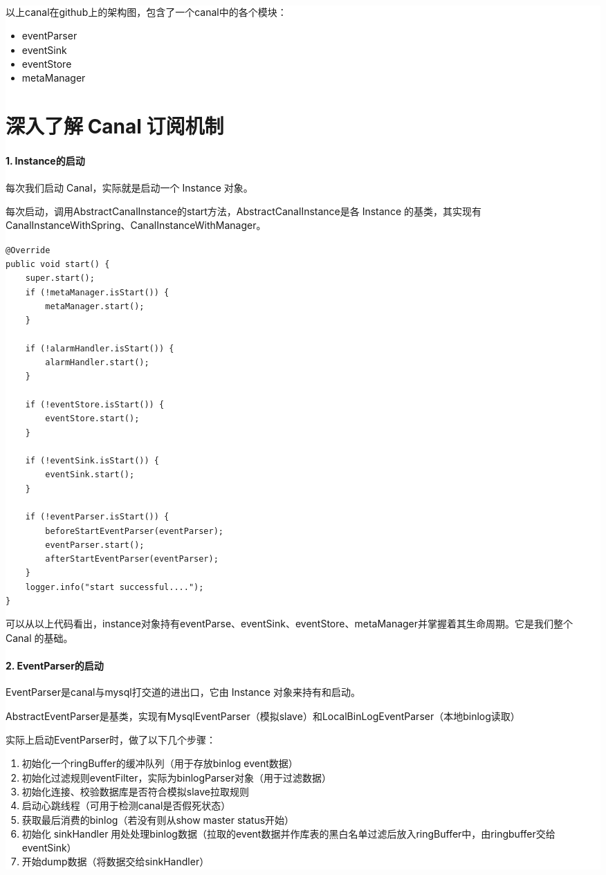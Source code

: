 以上canal在github上的架构图，包含了一个canal中的各个模块：
- eventParser
- eventSink
- eventStore
- metaManager

# 深入了解 Canal 订阅机制
#### 1. Instance的启动
每次我们启动 Canal，实际就是启动一个 Instance 对象。

每次启动，调用AbstractCanalInstance的start方法，AbstractCanalInstance是各 Instance 的基类，其实现有CanalInstanceWithSpring、CanalInstanceWithManager。
```
@Override
public void start() {
    super.start();
    if (!metaManager.isStart()) {
        metaManager.start();
    }

    if (!alarmHandler.isStart()) {
        alarmHandler.start();
    }

    if (!eventStore.isStart()) {
        eventStore.start();
    }

    if (!eventSink.isStart()) {
        eventSink.start();
    }

    if (!eventParser.isStart()) {
        beforeStartEventParser(eventParser);
        eventParser.start();
        afterStartEventParser(eventParser);
    }
    logger.info("start successful....");
}
```

可以从以上代码看出，instance对象持有eventParse、eventSink、eventStore、metaManager并掌握着其生命周期。它是我们整个 Canal 的基础。


#### 2. EventParser的启动
EventParser是canal与mysql打交道的进出口，它由 Instance 对象来持有和启动。

AbstractEventParser是基类，实现有MysqlEventParser（模拟slave）和LocalBinLogEventParser（本地binlog读取）

实际上启动EventParser时，做了以下几个步骤：
1. 初始化一个ringBuffer的缓冲队列（用于存放binlog event数据）
2. 初始化过滤规则eventFilter，实际为binlogParser对象（用于过滤数据）
3. 初始化连接、校验数据库是否符合模拟slave拉取规则
4. 启动心跳线程（可用于检测canal是否假死状态）
5. 获取最后消费的binlog（若没有则从show master status开始）
6. 初始化 sinkHandler 用处处理binlog数据（拉取的event数据并作库表的黑白名单过滤后放入ringBuffer中，由ringbuffer交给eventSink）
7. 开始dump数据（将数据交给sinkHandler）
